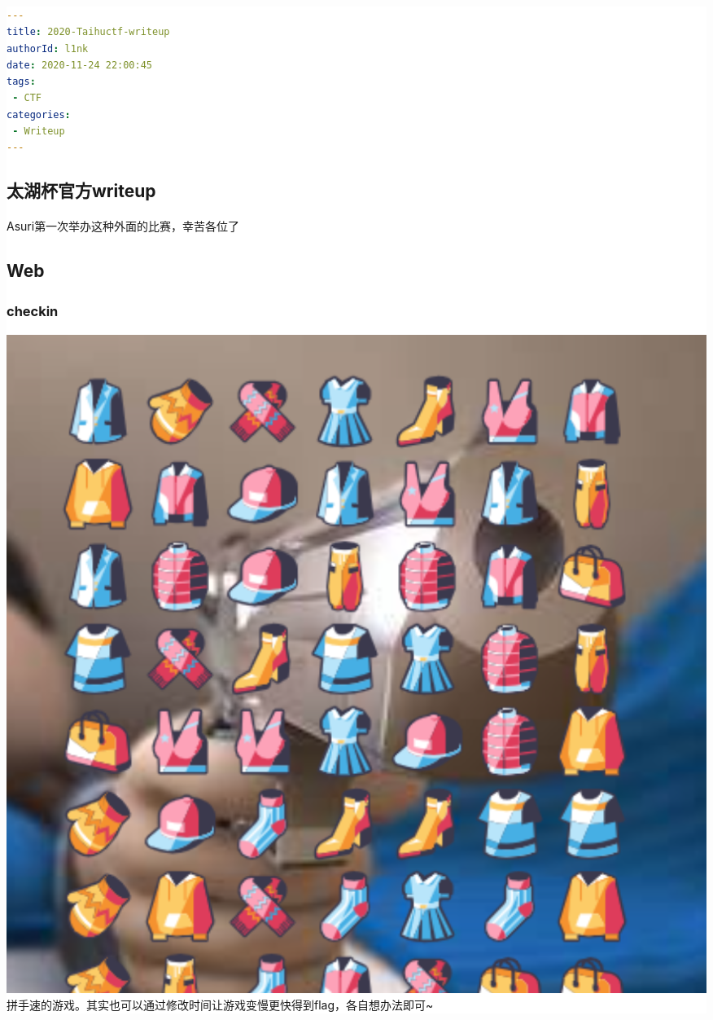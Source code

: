 ```yaml
---
title: 2020-Taihuctf-writeup
authorId: l1nk
date: 2020-11-24 22:00:45
tags:
 - CTF
categories:
 - Writeup
---
```


太湖杯官方writeup
---------------

Asuri第一次举办这种外面的比赛，幸苦各位了


## Web

### checkin
![](2020-Taihuctf-writeup/checkin.png)
拼手速的游戏。其实也可以通过修改时间让游戏变慢更快得到flag，各自想办法即可~